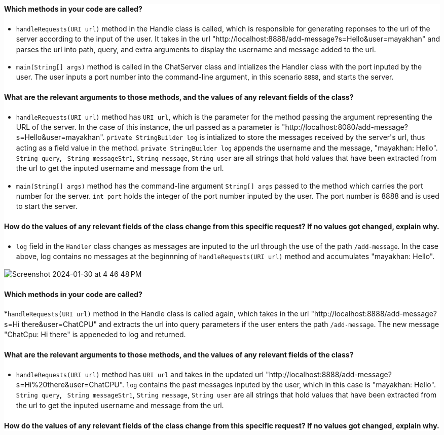 #### Which methods in your code are called?

* `handleRequests(URI url)` method in the Handle class is called, which is responsible for generating reponses to the url of the server according to the input of the user. It takes in the url "http://localhost:8888/add-message?s=Hello&user=mayakhan" and parses the url into path, query, and extra arguments to display the username and message added to the url.

* `main(String[] args)` method is called in the ChatServer class and intializes the Handler class with the port inputed by the user. The user inputs a port number into the command-line argument, in this scenario `8888`, and starts the server.

#### What are the relevant arguments to those methods, and the values of any relevant fields of the class?

* `handleRequests(URI url)` method has `URI url`, which is the parameter for the method passing the argument representing the URL of the server. In the case of this instance, the url passed as a parameter is "http://localhost:8080/add-message?s=Hello&user=mayakhan". `private StringBuilder log` is intialized to store the messages received by the server's url, thus acting as a field value in the method. `private StringBuilder log` appends the username and the message, "mayakhan: Hello". `String query`, ` String messageStr1`, `String message`, `String user` are all strings that hold values that have been extracted from the url to get the inputed username and message from the url.

* `main(String[] args)` method has the command-line argument `String[] args` passed to the method which carries the port number for the server. `int port` holds the integer of the port number inputed by the user. The port number is 8888 and is used to start the server. 

#### How do the values of any relevant fields of the class change from this specific request? If no values got changed, explain why.

* `log` field in the `Handler` class changes as messages are inputed to the url through the use of the path `/add-message`. In the case above, log contains no messages at the beginnning of `handleRequests(URI url)` method and accumulates "mayakhan: Hello". 
  

<img width="750" alt="Screenshot 2024-01-30 at 4 46 48 PM" src="https://github.com/mayadastikhan/cse15l-lab-reports/assets/151574602/21864811-e1fa-4d51-99e4-c40114af379d">

#### Which methods in your code are called?
*`handleRequests(URI url)` method in the Handle class is called again, which takes in the url "http://localhost:8888/add-message?s=Hi there&user=ChatCPU" and extracts the url into query parameters if the user enters the path `/add-message`. The new message "ChatCpu: Hi there" is appeneded to log and returned. 


#### What are the relevant arguments to those methods, and the values of any relevant fields of the class?
* `handleRequests(URI url)` method has `URI url` and takes in the updated url "http://localhost:8888/add-message?s=Hi%20there&user=ChatCPU". `log` contains the past messages inputed by the user, which in this case is "mayakhan: Hello". `String query`, ` String messageStr1`, `String message`, `String user` are all strings that hold values that have been extracted from the url to get the inputed username and message from the url.

#### How do the values of any relevant fields of the class change from this specific request? If no values got changed, explain why.
